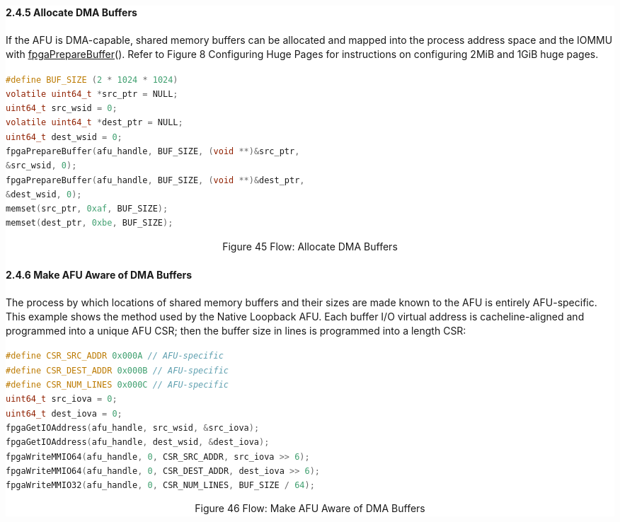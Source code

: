 <a name="heading-2.4.5"></a>

#### **2.4.5 Allocate DMA Buffers**

If the AFU is DMA-capable, shared memory buffers can be allocated and
mapped into the process address space and the IOMMU with
[fpgaPrepareBuffer](https://github.com/OPAE/opae-sdk/blob/master/include/opae/buffer.h#L97-L99)().
Refer to Figure 8 Configuring Huge Pages for instructions on configuring
2MiB and 1GiB huge pages.



```C
#define BUF_SIZE (2 * 1024 * 1024)
volatile uint64_t *src_ptr = NULL;
uint64_t src_wsid = 0;
volatile uint64_t *dest_ptr = NULL;
uint64_t dest_wsid = 0;
fpgaPrepareBuffer(afu_handle, BUF_SIZE, (void **)&src_ptr,
&src_wsid, 0);
fpgaPrepareBuffer(afu_handle, BUF_SIZE, (void **)&dest_ptr,
&dest_wsid, 0);
memset(src_ptr, 0xaf, BUF_SIZE);
memset(dest_ptr, 0xbe, BUF_SIZE);
```



<p align = "center">Figure 45 Flow: Allocate DMA Buffers</p><a name="figure-45"></a>

<a name="heading-2.4.6"></a>

#### **2.4.6 Make AFU Aware of DMA Buffers**

The process by which locations of shared memory buffers and their sizes
are made known to the AFU is entirely AFU-specific. This example shows
the method used by the Native Loopback AFU. Each buffer I/O virtual
address is cacheline-aligned and programmed into a unique AFU CSR; then
the buffer size in lines is programmed into a length CSR:



```C
#define CSR_SRC_ADDR 0x000A // AFU-specific
#define CSR_DEST_ADDR 0x000B // AFU-specific
#define CSR_NUM_LINES 0x000C // AFU-specific
uint64_t src_iova = 0;
uint64_t dest_iova = 0;
fpgaGetIOAddress(afu_handle, src_wsid, &src_iova);
fpgaGetIOAddress(afu_handle, dest_wsid, &dest_iova);
fpgaWriteMMIO64(afu_handle, 0, CSR_SRC_ADDR, src_iova >> 6);
fpgaWriteMMIO64(afu_handle, 0, CSR_DEST_ADDR, dest_iova >> 6);
fpgaWriteMMIO32(afu_handle, 0, CSR_NUM_LINES, BUF_SIZE / 64);
```



<p align = "center">Figure 46 Flow: Make AFU Aware of DMA Buffers</p><a name="figure-46"></a>
